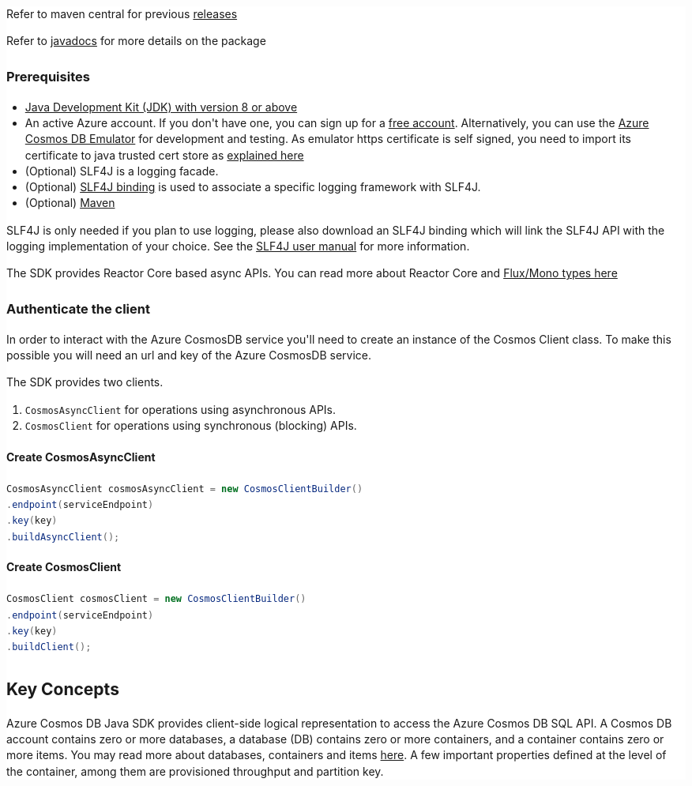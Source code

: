 Refer to maven central for previous [releases][cosmos_maven]

Refer to [javadocs][api_documentation] for more details on the package

### Prerequisites

- [Java Development Kit (JDK) with version 8 or above][jdk]
- An active Azure account. If you don't have one, you can sign up for a [free account][azure_subscription]. Alternatively, you can use the [Azure Cosmos DB Emulator](https://azure.microsoft.com/documentation/articles/documentdb-nosql-local-emulator) for development and testing. As emulator https certificate is self signed, you need to import its certificate to java trusted cert store as [explained here](https://docs.microsoft.com/azure/cosmos-db/local-emulator-export-ssl-certificates)
- (Optional) SLF4J is a logging facade.
- (Optional) [SLF4J binding](https://www.slf4j.org/manual.html) is used to associate a specific logging framework with SLF4J.
- (Optional) [Maven][maven]

SLF4J is only needed if you plan to use logging, please also download an SLF4J binding which will link the SLF4J API with the logging implementation of your choice. See the [SLF4J user manual](https://www.slf4j.org/manual.html) for more information.

The SDK provides Reactor Core based async APIs. You can read more about Reactor Core and [Flux/Mono types here](https://projectreactor.io/docs/core/release/api/)

### Authenticate the client

In order to interact with the Azure CosmosDB service you'll need to create an instance of the Cosmos Client class. To make this possible you will need an url and key of the Azure CosmosDB service.

The SDK provides two clients.
1. `CosmosAsyncClient` for operations using asynchronous APIs.
2. `CosmosClient` for operations using synchronous (blocking) APIs.

#### Create CosmosAsyncClient
```java
CosmosAsyncClient cosmosAsyncClient = new CosmosClientBuilder()
.endpoint(serviceEndpoint)
.key(key)
.buildAsyncClient();
```

#### Create CosmosClient
```java
CosmosClient cosmosClient = new CosmosClientBuilder()
.endpoint(serviceEndpoint)
.key(key)
.buildClient();
```

## Key Concepts

Azure Cosmos DB Java SDK provides client-side logical representation to access the Azure Cosmos DB SQL API.
A Cosmos DB account contains zero or more databases, a database (DB) contains zero or more containers, and a container contains zero or more items.
You may read more about databases, containers and items [here](https://docs.microsoft.com/azure/cosmos-db/databases-containers-items).
A few important properties defined at the level of the container, among them are provisioned throughput and partition key.


[//]: # ({x-version-update-start;com.azure:azure-cosmos;current})
[//]: # ({x-version-update-end})
[source_code]: https://github.com/Azure/azure-sdk-for-java/blob/main/sdk/cosmos/azure-cosmos/src
[cosmos_introduction]: https://docs.microsoft.com/azure/cosmos-db/
[api_documentation]: https://azuresdkdocs.blob.core.windows.net/$web/java/azure-cosmos/latest/index.html
[cosmos_docs]: https://docs.microsoft.com/azure/cosmos-db/introduction
[jdk]: https://docs.microsoft.com/java/azure/jdk/
[slf4j]: http://www.slf4j.org/
[maven]: https://maven.apache.org/
[cosmos_maven]: https://search.maven.org/artifact/com.azure/azure-cosmos
[cosmos_maven_svg]: https://img.shields.io/maven-central/v/com.azure/azure-cosmos.svg
[cla]: https://cla.microsoft.com
[coc]: https://opensource.microsoft.com/codeofconduct/
[coc_faq]: https://opensource.microsoft.com/codeofconduct/faq/
[coc_contact]: mailto:opencode@microsoft.com
[azure_subscription]: https://azure.microsoft.com/free/
[samples]: https://github.com/Azure-Samples/azure-cosmos-java-sql-api-samples
[samples_readme]: https://github.com/Azure-Samples/azure-cosmos-java-sql-api-samples/blob/master/README.md
[troubleshooting]: https://docs.microsoft.com/azure/cosmos-db/troubleshoot-java-sdk-v4-sql
[perf_guide]: https://docs.microsoft.com/azure/cosmos-db/performance-tips-java-sdk-v4-sql?tabs=api-async
[sql_api_query]: https://docs.microsoft.com/azure/cosmos-db/sql-api-sql-query
[getting_started]: https://github.com/Azure-Samples/azure-cosmos-java-getting-started
[quickstart]: https://docs.microsoft.com/azure/cosmos-db/create-sql-api-java?tabs=sync
[project_reactor_schedulers]: https://projectreactor.io/docs/core/release/api/reactor/core/scheduler/Schedulers.html